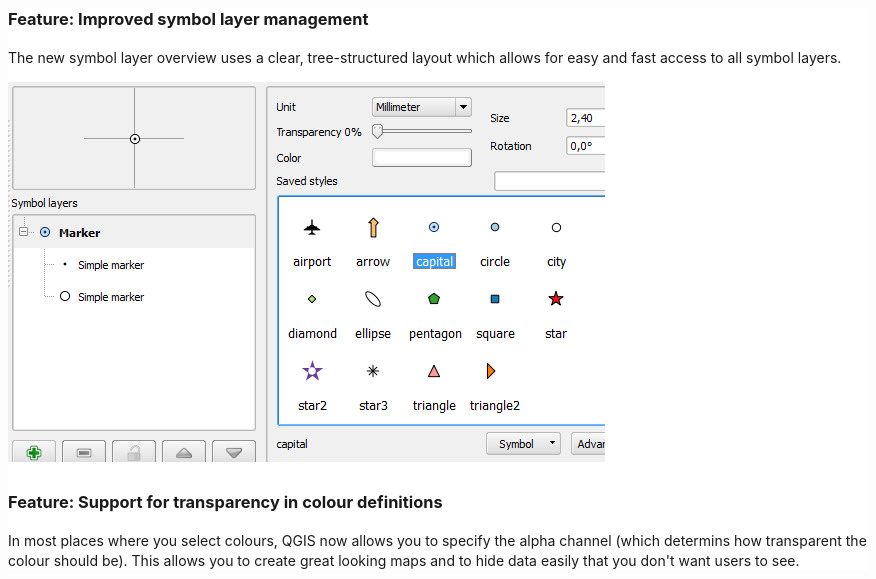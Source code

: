### Feature: Improved symbol layer management

The new symbol layer overview uses a clear, tree-structured layout which allows for easy and fast access to all symbol layers.

![image40](images/symbollayertree.png)

### Feature: Support for transparency in colour definitions

In most places where you select colours, QGIS now allows you to specify the alpha channel (which determins how transparent the colour should be). This allows you to create great looking maps and to hide data easily that you don\'t want users to see.
